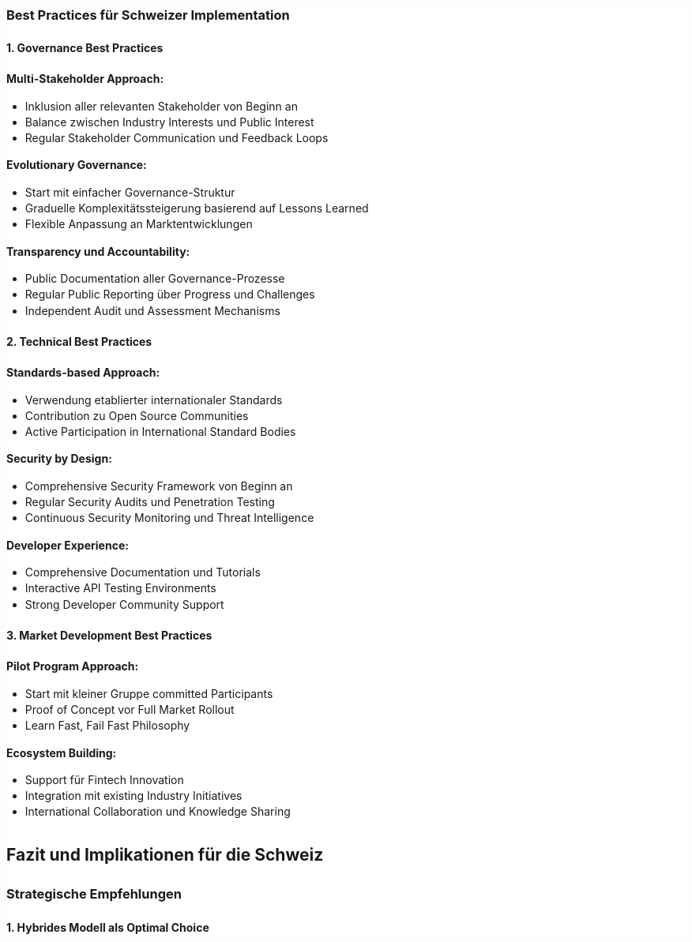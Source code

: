 ### Best Practices für Schweizer Implementation

#### 1. Governance Best Practices

**Multi-Stakeholder Approach:**
- Inklusion aller relevanten Stakeholder von Beginn an
- Balance zwischen Industry Interests und Public Interest
- Regular Stakeholder Communication und Feedback Loops

**Evolutionary Governance:**
- Start mit einfacher Governance-Struktur
- Graduelle Komplexitätssteigerung basierend auf Lessons Learned
- Flexible Anpassung an Marktentwicklungen

**Transparency und Accountability:**
- Public Documentation aller Governance-Prozesse
- Regular Public Reporting über Progress und Challenges
- Independent Audit und Assessment Mechanisms

#### 2. Technical Best Practices

**Standards-based Approach:**
- Verwendung etablierter internationaler Standards
- Contribution zu Open Source Communities
- Active Participation in International Standard Bodies

**Security by Design:**
- Comprehensive Security Framework von Beginn an
- Regular Security Audits und Penetration Testing
- Continuous Security Monitoring und Threat Intelligence

**Developer Experience:**
- Comprehensive Documentation und Tutorials
- Interactive API Testing Environments
- Strong Developer Community Support

#### 3. Market Development Best Practices

**Pilot Program Approach:**
- Start mit kleiner Gruppe committed Participants
- Proof of Concept vor Full Market Rollout
- Learn Fast, Fail Fast Philosophy

**Ecosystem Building:**
- Support für Fintech Innovation
- Integration mit existing Industry Initiatives
- International Collaboration und Knowledge Sharing

## Fazit und Implikationen für die Schweiz

### Strategische Empfehlungen

#### 1. Hybrides Modell als Optimal Choice
